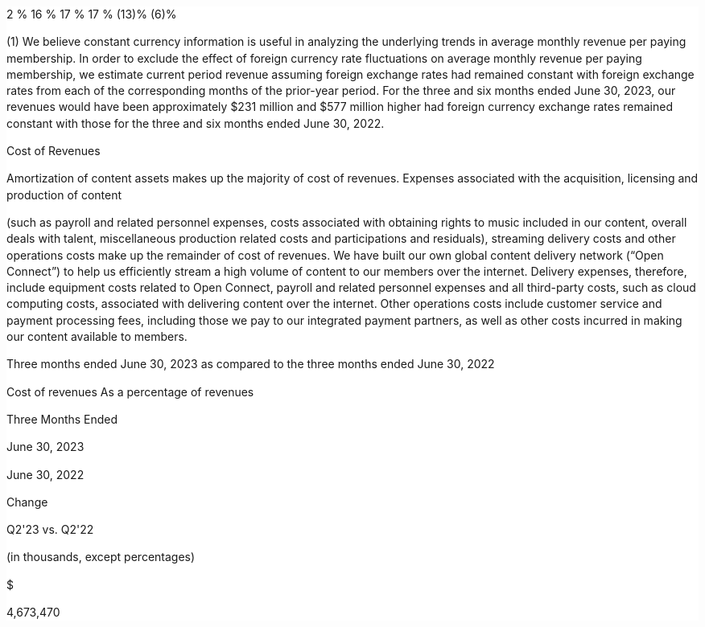 2 %
16 %
17 %
17 %
(13)%
(6)%

(1) We believe constant currency information is useful in analyzing the underlying trends in average monthly revenue per paying membership. In order to exclude the effect of
foreign currency rate fluctuations on average monthly revenue per paying membership, we estimate current period revenue assuming foreign exchange rates had remained
constant with foreign exchange rates from each of the corresponding months of the prior-year period. For the three and six months ended June 30, 2023, our revenues would
have been approximately $231 million and $577 million higher had foreign currency exchange rates remained constant with those for the three and six months ended June 30,
2022.

Cost of Revenues

Amortization of content assets makes up the majority of cost of revenues. Expenses associated with the acquisition, licensing and production of content

(such as payroll and related personnel expenses, costs associated with obtaining rights to music included in our content, overall deals with talent, miscellaneous
production related costs and participations and residuals), streaming delivery costs and other operations costs make up the remainder of cost of revenues. We
have built our own global content delivery network (“Open Connect”) to help us efficiently stream a high volume of content to our members over the internet.
Delivery expenses, therefore, include equipment costs related to Open Connect, payroll and related personnel expenses and all third-party costs, such as cloud
computing costs, associated with delivering content over the internet. Other operations costs include customer service and payment processing fees, including
those we pay to our integrated payment partners, as well as other costs incurred in making our content available to members.

Three months ended June 30, 2023 as compared to the three months ended June 30, 2022

Cost of revenues
As a percentage of revenues

Three Months Ended

June 30,
2023

June 30,
2022

Change

Q2'23 vs. Q2'22

(in thousands, except percentages)

$

4,673,470
